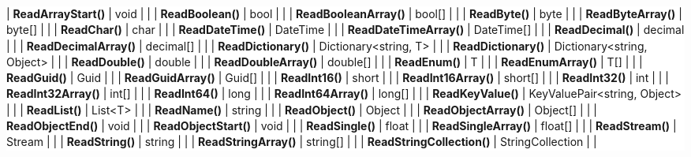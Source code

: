 | **ReadArrayStart()** | void |  |
| **ReadBoolean()** | bool |  |
| **ReadBooleanArray()** | bool[] |  |
| **ReadByte()** | byte |  |
| **ReadByteArray()** | byte[] |  |
| **ReadChar()** | char |  |
| **ReadDateTime()** | DateTime |  |
| **ReadDateTimeArray()** | DateTime[] |  |
| **ReadDecimal()** | decimal |  |
| **ReadDecimalArray()** | decimal[] |  |
| **ReadDictionary()** | Dictionary\<string, T\> |  |
| **ReadDictionary()** | Dictionary\<string, Object\> |  |
| **ReadDouble()** | double |  |
| **ReadDoubleArray()** | double[] |  |
| **ReadEnum()** | T |  |
| **ReadEnumArray()** | T[] |  |
| **ReadGuid()** | Guid |  |
| **ReadGuidArray()** | Guid[] |  |
| **ReadInt16()** | short |  |
| **ReadInt16Array()** | short[] |  |
| **ReadInt32()** | int |  |
| **ReadInt32Array()** | int[] |  |
| **ReadInt64()** | long |  |
| **ReadInt64Array()** | long[] |  |
| **ReadKeyValue()** | KeyValuePair\<string, Object\> |  |
| **ReadList()** | List\<T\> |  |
| **ReadName()** | string |  |
| **ReadObject()** | Object |  |
| **ReadObjectArray()** | Object[] |  |
| **ReadObjectEnd()** | void |  |
| **ReadObjectStart()** | void |  |
| **ReadSingle()** | float |  |
| **ReadSingleArray()** | float[] |  |
| **ReadStream()** | Stream |  |
| **ReadString()** | string |  |
| **ReadStringArray()** | string[] |  |
| **ReadStringCollection()** | StringCollection |  |